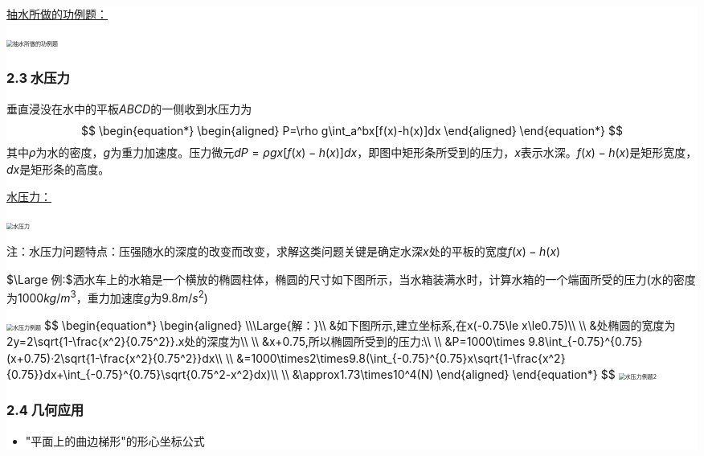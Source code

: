 [抽水所做的功例题：](https://image.sybblogs.fun/img-common/202307271301615.png)

<img src="https://image.sybblogs.fun/img-common/202307271301615.png" alt="抽水所做的功例题" style="zoom:50%;" />

### 2.3 水压力

垂直浸没在水中的平板$ABCD$的一侧收到水压力为
$$
\begin{equation*}
	\begin{aligned}
P=\rho g\int_a^bx[f(x)-h(x)]dx
	\end{aligned}
\end{equation*}
$$
其中$\rho$为水的密度，$g$为重力加速度。压力微元$dP=\rho gx[f(x)-h(x)]dx$，即图中矩形条所受到的压力，$x$表示水深。$f(x)-h(x)$是矩形宽度，$dx$是矩形条的高度。

[水压力：](https://image.sybblogs.fun/img-common/202307271305060.png)

<img src="https://image.sybblogs.fun/img-common/202307271305060.png" alt="水压力" style="zoom:50%;" />

注：水压力问题特点：压强随水的深度的改变而改变，求解这类问题关键是确定水深$x$处的平板的宽度$f(x)-h(x)$

$\Large 例:$洒水车上的水箱是一个横放的椭圆柱体，椭圆的尺寸如下图所示，当水箱装满水时，计算水箱的一个端面所受的压力(水的密度为$1000kg/m^3$，重力加速度$g$为$9.8m/s^2$)

<img src="https://image.sybblogs.fun/img-common/202307271320254.png" alt="水压力例题" style="zoom:50%;" />
$$
\begin{equation*}
	\begin{aligned}
\\\Large{解：}\\
&如下图所示,建立坐标系,在x(-0.75\le x\le0.75)\\
\\
&处椭圆的宽度为2y=2\sqrt{1-\frac{x^2}{0.75^2}}.x处的深度为\\
\\
&x+0.75,所以椭圆所受到的压力:\\
\\
&P=1000\times 9.8\int_{-0.75}^{0.75}(x+0.75)·2\sqrt{1-\frac{x^2}{0.75^2}}dx\\
\\
&=1000\times2\times9.8(\int_{-0.75}^{0.75}x\sqrt{1-\frac{x^2}{0.75}}dx+\int_{-0.75}^{0.75}\sqrt{0.75^2-x^2}dx)\\
\\
&\approx1.73\times10^4(N)
	\end{aligned}
\end{equation*}
$$
<img src="https://image.sybblogs.fun/img-common/202307271326830.png" alt="水压力例题2" style="zoom:50%;" />

### 2.4 几何应用

- "平面上的曲边梯形"的形心坐标公式
